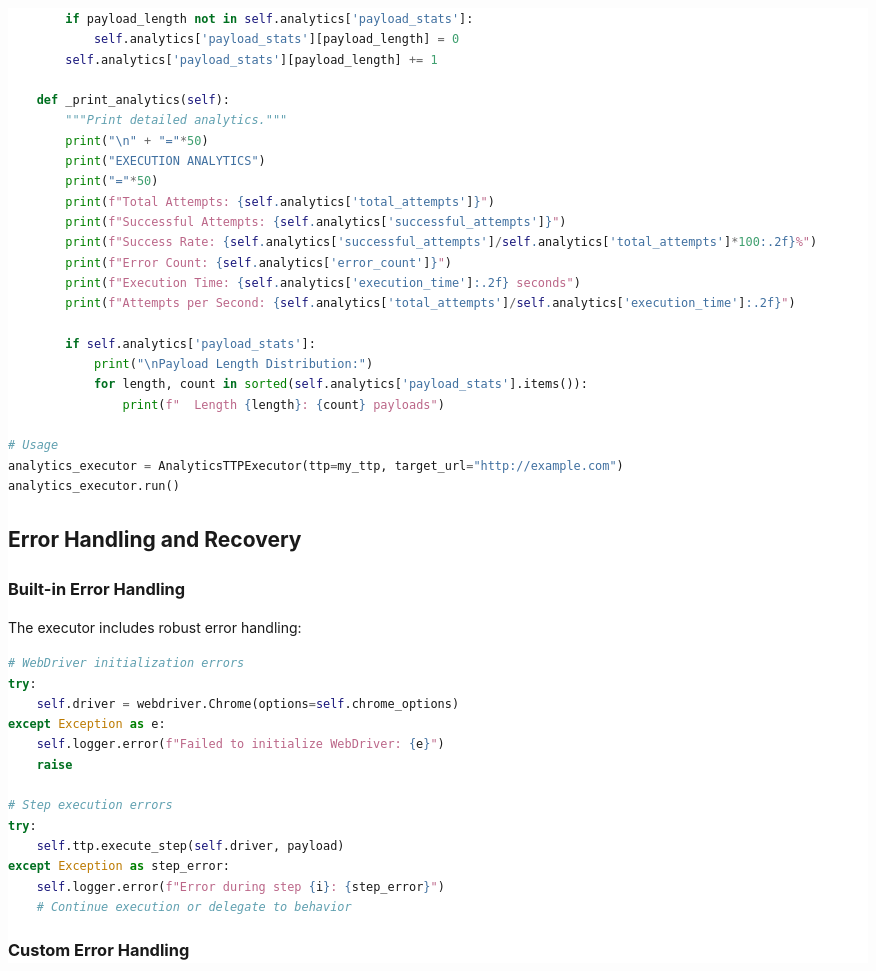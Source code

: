 ```python
        if payload_length not in self.analytics['payload_stats']:
            self.analytics['payload_stats'][payload_length] = 0
        self.analytics['payload_stats'][payload_length] += 1
    
    def _print_analytics(self):
        """Print detailed analytics."""
        print("\n" + "="*50)
        print("EXECUTION ANALYTICS")
        print("="*50)
        print(f"Total Attempts: {self.analytics['total_attempts']}")
        print(f"Successful Attempts: {self.analytics['successful_attempts']}")
        print(f"Success Rate: {self.analytics['successful_attempts']/self.analytics['total_attempts']*100:.2f}%")
        print(f"Error Count: {self.analytics['error_count']}")
        print(f"Execution Time: {self.analytics['execution_time']:.2f} seconds")
        print(f"Attempts per Second: {self.analytics['total_attempts']/self.analytics['execution_time']:.2f}")
        
        if self.analytics['payload_stats']:
            print("\nPayload Length Distribution:")
            for length, count in sorted(self.analytics['payload_stats'].items()):
                print(f"  Length {length}: {count} payloads")

# Usage
analytics_executor = AnalyticsTTPExecutor(ttp=my_ttp, target_url="http://example.com")
analytics_executor.run()
```

## Error Handling and Recovery

### Built-in Error Handling

The executor includes robust error handling:

```python
# WebDriver initialization errors
try:
    self.driver = webdriver.Chrome(options=self.chrome_options)
except Exception as e:
    self.logger.error(f"Failed to initialize WebDriver: {e}")
    raise

# Step execution errors
try:
    self.ttp.execute_step(self.driver, payload)
except Exception as step_error:
    self.logger.error(f"Error during step {i}: {step_error}")
    # Continue execution or delegate to behavior
```

### Custom Error Handling
